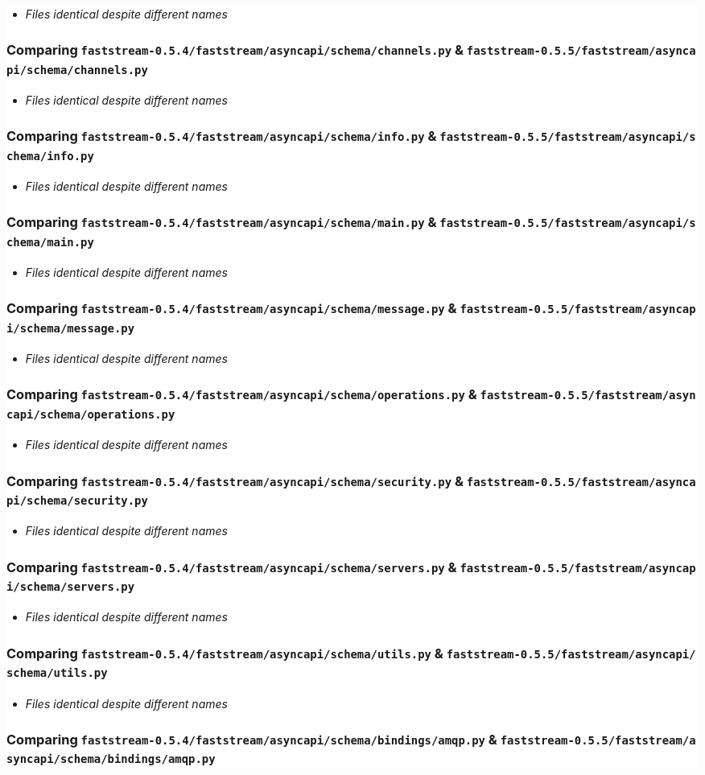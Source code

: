  * *Files identical despite different names*

### Comparing `faststream-0.5.4/faststream/asyncapi/schema/channels.py` & `faststream-0.5.5/faststream/asyncapi/schema/channels.py`

 * *Files identical despite different names*

### Comparing `faststream-0.5.4/faststream/asyncapi/schema/info.py` & `faststream-0.5.5/faststream/asyncapi/schema/info.py`

 * *Files identical despite different names*

### Comparing `faststream-0.5.4/faststream/asyncapi/schema/main.py` & `faststream-0.5.5/faststream/asyncapi/schema/main.py`

 * *Files identical despite different names*

### Comparing `faststream-0.5.4/faststream/asyncapi/schema/message.py` & `faststream-0.5.5/faststream/asyncapi/schema/message.py`

 * *Files identical despite different names*

### Comparing `faststream-0.5.4/faststream/asyncapi/schema/operations.py` & `faststream-0.5.5/faststream/asyncapi/schema/operations.py`

 * *Files identical despite different names*

### Comparing `faststream-0.5.4/faststream/asyncapi/schema/security.py` & `faststream-0.5.5/faststream/asyncapi/schema/security.py`

 * *Files identical despite different names*

### Comparing `faststream-0.5.4/faststream/asyncapi/schema/servers.py` & `faststream-0.5.5/faststream/asyncapi/schema/servers.py`

 * *Files identical despite different names*

### Comparing `faststream-0.5.4/faststream/asyncapi/schema/utils.py` & `faststream-0.5.5/faststream/asyncapi/schema/utils.py`

 * *Files identical despite different names*

### Comparing `faststream-0.5.4/faststream/asyncapi/schema/bindings/amqp.py` & `faststream-0.5.5/faststream/asyncapi/schema/bindings/amqp.py`
